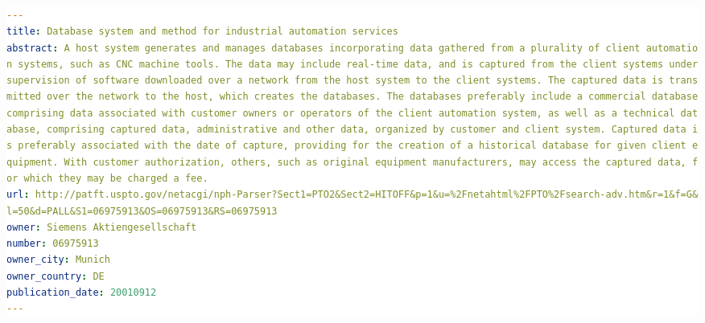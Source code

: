 ```yaml
---
title: Database system and method for industrial automation services
abstract: A host system generates and manages databases incorporating data gathered from a plurality of client automation systems, such as CNC machine tools. The data may include real-time data, and is captured from the client systems under supervision of software downloaded over a network from the host system to the client systems. The captured data is transmitted over the network to the host, which creates the databases. The databases preferably include a commercial database comprising data associated with customer owners or operators of the client automation system, as well as a technical database, comprising captured data, administrative and other data, organized by customer and client system. Captured data is preferably associated with the date of capture, providing for the creation of a historical database for given client equipment. With customer authorization, others, such as original equipment manufacturers, may access the captured data, for which they may be charged a fee.
url: http://patft.uspto.gov/netacgi/nph-Parser?Sect1=PTO2&Sect2=HITOFF&p=1&u=%2Fnetahtml%2FPTO%2Fsearch-adv.htm&r=1&f=G&l=50&d=PALL&S1=06975913&OS=06975913&RS=06975913
owner: Siemens Aktiengesellschaft
number: 06975913
owner_city: Munich
owner_country: DE
publication_date: 20010912
---
```

